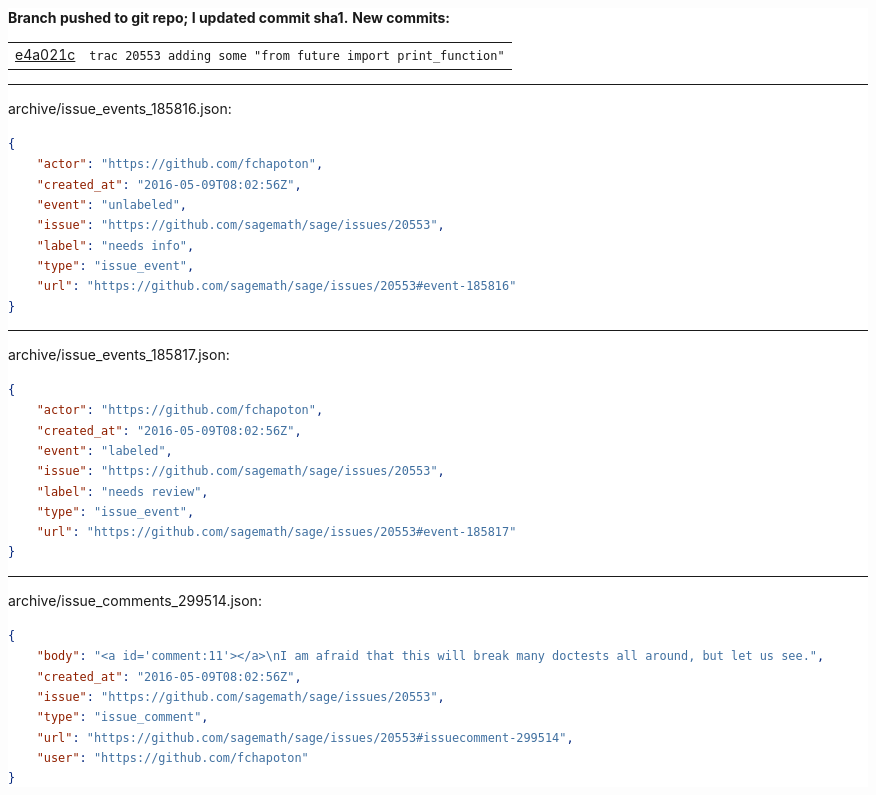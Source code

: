 <a id='comment:10'></a>
**Branch pushed to git repo; I updated commit sha1.** **New commits:**
<table><tr><td><a href="https://github.com/sagemath/sagetrac-mirror/commit/e4a021cf6d4f958a73e6688a92f73af3bed3103f">e4a021c</a></td><td><code>trac 20553 adding some "from future import print_function"</code></td></tr></table>




---

archive/issue_events_185816.json:
```json
{
    "actor": "https://github.com/fchapoton",
    "created_at": "2016-05-09T08:02:56Z",
    "event": "unlabeled",
    "issue": "https://github.com/sagemath/sage/issues/20553",
    "label": "needs info",
    "type": "issue_event",
    "url": "https://github.com/sagemath/sage/issues/20553#event-185816"
}
```



---

archive/issue_events_185817.json:
```json
{
    "actor": "https://github.com/fchapoton",
    "created_at": "2016-05-09T08:02:56Z",
    "event": "labeled",
    "issue": "https://github.com/sagemath/sage/issues/20553",
    "label": "needs review",
    "type": "issue_event",
    "url": "https://github.com/sagemath/sage/issues/20553#event-185817"
}
```



---

archive/issue_comments_299514.json:
```json
{
    "body": "<a id='comment:11'></a>\nI am afraid that this will break many doctests all around, but let us see.",
    "created_at": "2016-05-09T08:02:56Z",
    "issue": "https://github.com/sagemath/sage/issues/20553",
    "type": "issue_comment",
    "url": "https://github.com/sagemath/sage/issues/20553#issuecomment-299514",
    "user": "https://github.com/fchapoton"
}
```

